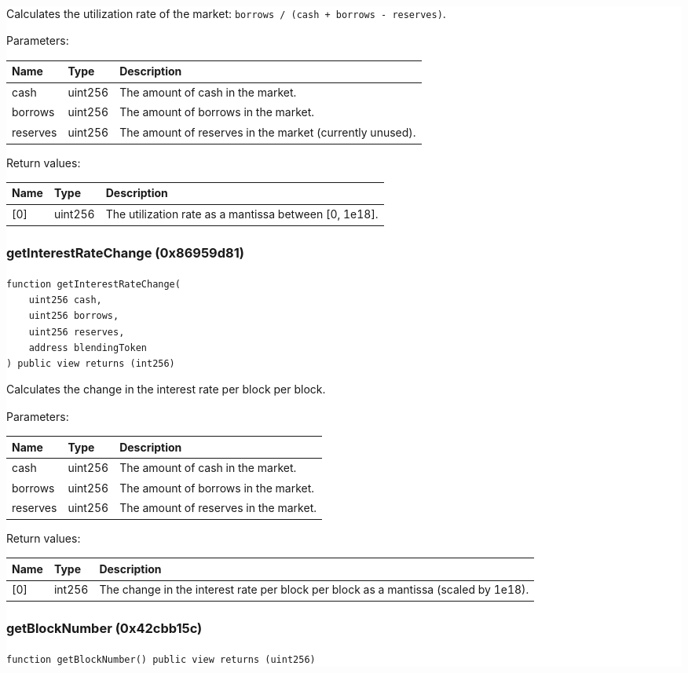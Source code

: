 Calculates the utilization rate of the market: `borrows / (cash + borrows - reserves)`.


Parameters:

| Name     | Type    | Description                                                |
| :------- | :------ | :--------------------------------------------------------- |
| cash     | uint256 | The amount of cash in the market.                          |
| borrows  | uint256 | The amount of borrows in the market.                       |
| reserves | uint256 | The amount of reserves in the market (currently unused).   |


Return values:

| Name | Type    | Description                                           |
| :--- | :------ | :---------------------------------------------------- |
| [0]  | uint256 | The utilization rate as a mantissa between [0, 1e18]. |

### getInterestRateChange (0x86959d81)

```solidity
function getInterestRateChange(
    uint256 cash,
    uint256 borrows,
    uint256 reserves,
    address blendingToken
) public view returns (int256)
```

Calculates the change in the interest rate per block per block.


Parameters:

| Name     | Type    | Description                             |
| :------- | :------ | :-------------------------------------- |
| cash     | uint256 | The amount of cash in the market.       |
| borrows  | uint256 | The amount of borrows in the market.    |
| reserves | uint256 | The amount of reserves in the market.   |


Return values:

| Name | Type   | Description                                                                         |
| :--- | :----- | :---------------------------------------------------------------------------------- |
| [0]  | int256 | The change in the interest rate per block per block as a mantissa (scaled by 1e18). |

### getBlockNumber (0x42cbb15c)

```solidity
function getBlockNumber() public view returns (uint256)
```
